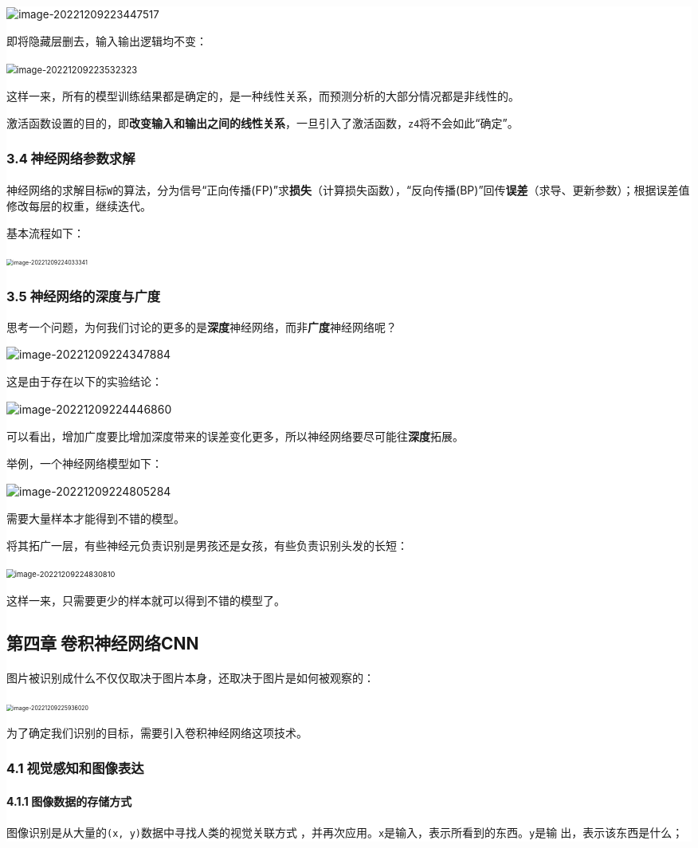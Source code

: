 <img src="https://images.drshw.tech/images/notes/image-20221209223447517.png" alt="image-20221209223447517" style="zoom:95%;" />

即将隐藏层删去，输入输出逻辑均不变：

<img src="https://images.drshw.tech/images/notes/image-20221209223532323.png" alt="image-20221209223532323" style="zoom:80%;" />

这样一来，所有的模型训练结果都是确定的，是一种线性关系，而预测分析的大部分情况都是非线性的。

激活函数设置的目的，即**改变输入和输出之间的线性关系**，一旦引入了激活函数，`z4`将不会如此“确定”。

### 3.4 神经网络参数求解

神经网络的求解目标`W`的算法，分为信号“正向传播(FP)”求**损失**（计算损失函数），“反向传播(BP)”回传**误差**（求导、更新参数）；根据误差值修改每层的权重，继续迭代。

基本流程如下：

<img src="https://images.drshw.tech/images/notes/image-20221209224033341.png" alt="image-20221209224033341" style="zoom:50%;" />

### 3.5 神经网络的深度与广度

思考一个问题，为何我们讨论的更多的是**深度**神经网络，而非**广度**神经网络呢？

![image-20221209224347884](https://images.drshw.tech/images/notes/image-20221209224347884.png)

这是由于存在以下的实验结论：

![image-20221209224446860](https://images.drshw.tech/images/notes/image-20221209224446860.png)

可以看出，增加广度要比增加深度带来的误差变化更多，所以神经网络要尽可能往**深度**拓展。

举例，一个神经网络模型如下：

![image-20221209224805284](https://images.drshw.tech/images/notes/image-20221209224805284.png)

需要大量样本才能得到不错的模型。

将其拓广一层，有些神经元负责识别是男孩还是女孩，有些负责识别头发的长短：

<img src="https://images.drshw.tech/images/notes/image-20221209224830810.png" alt="image-20221209224830810" style="zoom: 67%;" />

这样一来，只需要更少的样本就可以得到不错的模型了。

## 第四章 卷积神经网络CNN

图片被识别成什么不仅仅取决于图片本身，还取决于图片是如何被观察的：

<img src="https://images.drshw.tech/images/notes/image-20221209225936020.png" alt="image-20221209225936020" style="zoom:50%;" />

为了确定我们识别的目标，需要引入卷积神经网络这项技术。

### 4.1 视觉感知和图像表达

#### 4.1.1 图像数据的存储方式

图像识别是从大量的`(x, y)`数据中寻找人类的视觉关联方式 ，并再次应用。`x`是输入，表示所看到的东西。`y`是输
出，表示该东西是什么；
